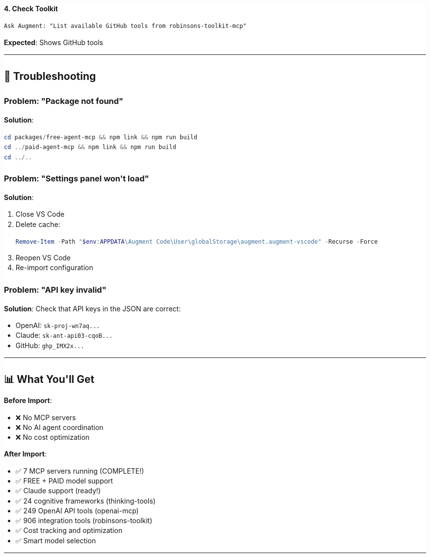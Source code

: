 **4. Check Toolkit**
```
Ask Augment: "List available GitHub tools from robinsons-toolkit-mcp"
```
**Expected**: Shows GitHub tools

---

## 🔧 Troubleshooting

### Problem: "Package not found"

**Solution**:
```powershell
cd packages/free-agent-mcp && npm link && npm run build
cd ../paid-agent-mcp && npm link && npm run build
cd ../..
```

### Problem: "Settings panel won't load"

**Solution**:
1. Close VS Code
2. Delete cache:
   ```powershell
   Remove-Item -Path "$env:APPDATA\Augment Code\User\globalStorage\augment.augment-vscode" -Recurse -Force
   ```
3. Reopen VS Code
4. Re-import configuration

### Problem: "API key invalid"

**Solution**: Check that API keys in the JSON are correct:
- OpenAI: `sk-proj-wn7aq...`
- Claude: `sk-ant-api03-cqoB...`
- GitHub: `ghp_IMX2x...`

---

## 📊 What You'll Get

**Before Import**:
- ❌ No MCP servers
- ❌ No AI agent coordination
- ❌ No cost optimization

**After Import**:
- ✅ 7 MCP servers running (COMPLETE!)
- ✅ FREE + PAID model support
- ✅ Claude support (ready!)
- ✅ 24 cognitive frameworks (thinking-tools)
- ✅ 249 OpenAI API tools (openai-mcp)
- ✅ 906 integration tools (robinsons-toolkit)
- ✅ Cost tracking and optimization
- ✅ Smart model selection

---